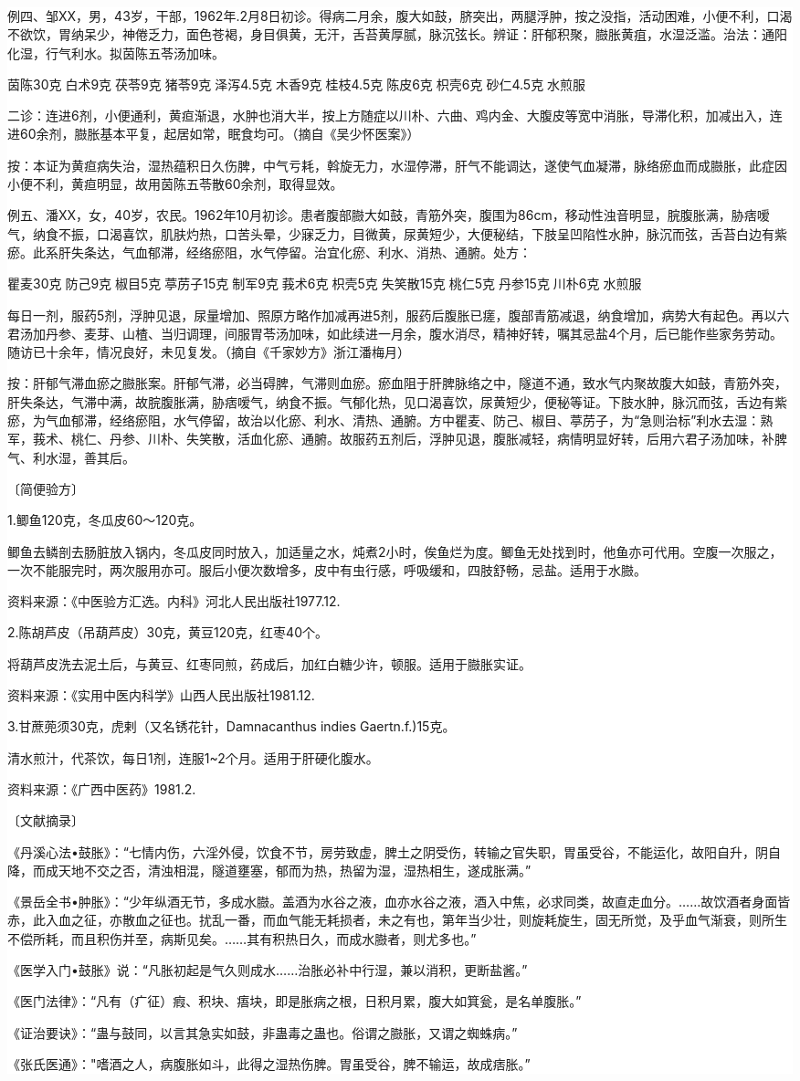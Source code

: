 例四、邹XX，男，43岁，干部，1962年.2月8日初诊。得病二月余，腹大如鼓，脐突出，两腿浮肿，按之没指，活动困难，小便不利，口渴不欲饮，胃纳呆少，神倦乏力，面色苍褐，身目俱黄，无汗，舌苔黄厚腻，脉沉弦长。辨证：肝郁积聚，臌胀黄疽，水湿泛滥。治法：通阳化湿，行气利水。拟茵陈五苓汤加味。

茵陈30克 白术9克 茯苓9克 猪苓9克 泽泻4.5克 木香9克 桂枝4.5克 陈皮6克 枳壳6克 砂仁4.5克 水煎服

二诊：连进6剂，小便通利，黄疸渐退，水肿也消大半，按上方随症以川朴、六曲、鸡内金、大腹皮等宽中消胀，导滞化积，加减出入，连进60余剂，臌胀基本平复，起居如常，眠食均可。（摘自《吴少怀医案》）

按：本证为黄疸病失治，湿热蕴积日久伤脾，中气亏耗，斡旋无力，水湿停滞，肝气不能调达，遂使气血凝滞，脉络瘀血而成臌胀，此症因小便不利，黄疸明显，故用茵陈五苓散60余剂，取得显效。

例五、潘XX，女，40岁，农民。1962年10月初诊。患者腹部臌大如鼓，青筋外突，腹围为86cm，移动性浊音明显，脘腹胀满，胁痞嗳气，纳食不振，口渴喜饮，肌肤灼热，口苦头晕，少寐乏力，目微黄，尿黄短少，大便秘结，下肢呈凹陷性水肿，脉沉而弦，舌苔白边有紫瘀。此系肝失条达，气血郁滞，经络瘀阻，水气停留。治宜化瘀、利水、消热、通腑。处方：

瞿麦30克 防己9克 椒目5克 葶苈子15克 制军9克 莪术6克 枳壳5克 失笑散15克 桃仁5克 丹参15克 川朴6克 水煎服

每日一剂，服药5剂，浮肿见退，尿量增加、照原方略作加减再进5剂，服药后腹胀已瘥，腹部青筋减退，纳食增加，病势大有起色。再以六君汤加丹参、麦芽、山楂、当归调理，间服胃苓汤加味，如此续进一月余，腹水消尽，精神好转，嘱其忌盐4个月，后已能作些家务劳动。随访已十余年，情况良好，未见复发。（摘自《千家妙方》浙江潘梅月）

按：肝郁气滞血瘀之臌胀案。肝郁气滞，必当碍脾，气滞则血瘀。瘀血阻于肝脾脉络之中，隧道不通，致水气内聚故腹大如鼓，青筋外突，肝失条达，气滞中满，故脘腹胀满，胁痞嗳气，纳食不振。气郁化热，见口渴喜饮，尿黄短少，便秘等证。下肢水肿，脉沉而弦，舌边有紫瘀，为气血郁滞，经络瘀阻，水气停留，故治以化瘀、利水、清热、通腑。方中瞿麦、防己、椒目、葶苈子，为“急则治标”利水去湿：熟军，莪术、桃仁、丹参、川朴、失笑散，活血化瘀、通腑。故服药五剂后，浮肿见退，腹胀减轻，病情明显好转，后用六君子汤加味，补脾气、利水湿，善其后。

〔简便验方〕

1.鲫鱼120克，冬瓜皮60〜120克。

鲫鱼去鳞剖去肠脏放入锅内，冬瓜皮同时放入，加适量之水，炖煮2小时，俟鱼烂为度。鲫鱼无处找到时，他鱼亦可代用。空腹一次服之，一次不能服完时，两次服用亦可。服后小便次数增多，皮中有虫行感，呼吸缓和，四肢舒畅，忌盐。适用于水臌。

资料来源：《中医验方汇选。内科》河北人民出版社1977.12.

2.陈胡芦皮（吊葫芦皮）30克，黄豆120克，红枣40个。

将葫芦皮洗去泥土后，与黄豆、红枣同煎，药成后，加红白糖少许，顿服。适用于臌胀实证。

资料来源：《实用中医内科学》山西人民出版社1981.12.

3.甘蔗蔸须30克，虎剌（又名锈花针，Damnacanthus indies Gaertn.f.)15克。

清水煎汁，代茶饮，每日1剂，连服1~2个月。适用于肝硬化腹水。

资料来源：《广西中医药》1981.2.

〔文献摘录〕

《丹溪心法•鼓胀》：“七情内伤，六淫外侵，饮食不节，房劳致虚，脾土之阴受伤，转输之官失职，胃虽受谷，不能运化，故阳自升，阴自降，而成天地不交之否，清浊相混，隧道壅塞，郁而为热，热留为湿，湿热相生，遂成胀满。”

《景岳全书•肿胀》：“少年纵酒无节，多成水臌。盖酒为水谷之液，血亦水谷之液，酒入中焦，必求同类，故直走血分。……故饮酒者身面皆赤，此入血之征，亦散血之征也。扰乱一番，而血气能无耗损者，未之有也，第年当少壮，则旋耗旋生，固无所觉，及乎血气渐衰，则所生不偿所耗，而且积伤并至，病斯见矣。……其有积热日久，而成水臌者，则尤多也。”

《医学入门•鼓胀》说：“凡胀初起是气久则成水……治胀必补中行湿，兼以消积，更断盐酱。”

《医门法律》：“凡有（疒征）瘕、积块、痦块，即是胀病之根，日积月累，腹大如箕瓮，是名单腹胀。”

《证治要诀》：“蛊与鼓同，以言其急实如鼓，非蛊毒之蛊也。俗谓之臌胀，又谓之蜘蛛病。”

《张氏医通》："嗜酒之人，病腹胀如斗，此得之湿热伤脾。胃虽受谷，脾不输运，故成痞胀。”
